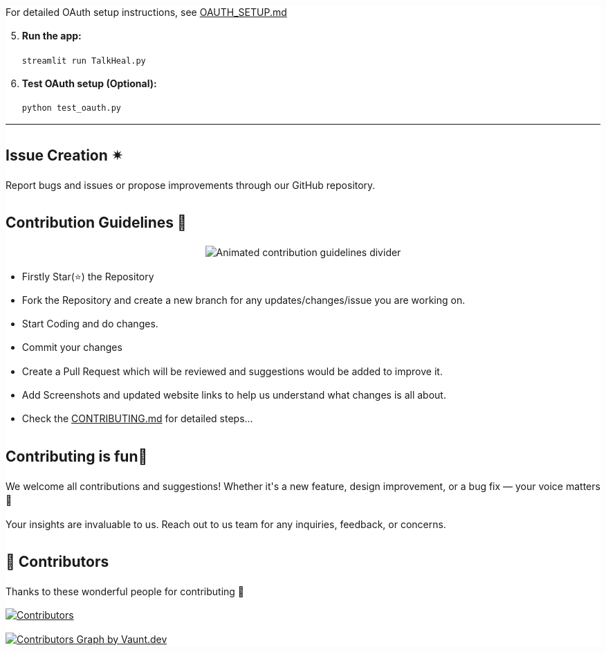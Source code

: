    For detailed OAuth setup instructions, see [OAUTH_SETUP.md](OAUTH_SETUP.md)

5. **Run the app:**

   ```bash
   streamlit run TalkHeal.py
   ```

6. **Test OAuth setup (Optional):**

   ```bash
   python test_oauth.py
   ```

---

## Issue Creation ✴
Report bugs and  issues or propose improvements through our GitHub repository.

## Contribution Guidelines 📑

<div align="center">
  <img src="https://user-images.githubusercontent.com/74038190/212284145-bf2c01a8-c448-4f1a-b911-996024c84606.gif" alt="Animated contribution guidelines divider" width="400">
</div>

- Firstly Star(⭐) the Repository
- Fork the Repository and create a new branch for any updates/changes/issue you are working on.
- Start Coding and do changes.
- Commit your changes
- Create a Pull Request which will be reviewed and suggestions would be added to improve it.
- Add Screenshots and updated website links to help us understand what changes is all about.

- Check the [CONTRIBUTING.md](CONTRIBUTING.md) for detailed steps...
    
## Contributing is fun🧡

We welcome all contributions and suggestions!
Whether it's a new feature, design improvement, or a bug fix — your voice matters 💜

Your insights are invaluable to us. Reach out to us team for any inquiries, feedback, or concerns.

## 👥 Contributors

Thanks to these wonderful people for contributing 💖

[![Contributors](https://contrib.rocks/image?repo=eccentriccoder01/TalkHeal)](https://github.com/eccentriccoder01/TalkHeal/graphs/contributors)

<p>
  
  <a href="https://github.com/eccentriccoder01/talkheal/graphs/contributors">
    <img 
      src="https://api.vaunt.dev/v1/github/entities/eccentriccoder01/repositories/talkheal/contributors?format=svg&limit=54" 
      width="900" 
      height="400" 
      alt="Contributors Graph by Vaunt.dev" 
    />
  </a>
</p>
